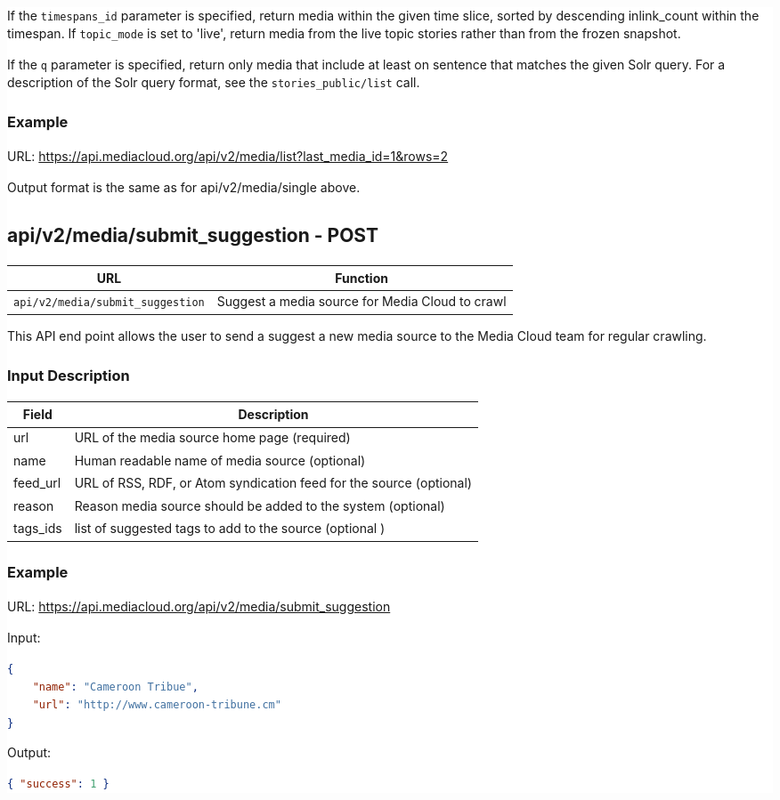 If the `timespans_id` parameter is specified, return media within the given time slice,
sorted by descending inlink_count within the timespan.  If `topic_mode` is set to
'live', return media from the live topic stories rather than from the frozen snapshot.

If the `q` parameter is specified, return only media that include at least on sentence that matches the given Solr query.  For a description of the Solr query format, see the `stories_public/list` call.

### Example

URL: https://api.mediacloud.org/api/v2/media/list?last_media_id=1&rows=2

Output format is the same as for api/v2/media/single above.

## api/v2/media/submit_suggestion - POST

| URL                 | Function
| ------------------- | -----------------------------
| `api/v2/media/submit_suggestion` | Suggest a media source for Media Cloud to crawl

This API end point allows the user to send a suggest a new media source to the Media Cloud team for regular crawling.

### Input Description

| Field | Description |
|------|------------ |
| url | URL of the media source home page (required) |
| name | Human readable name of media source (optional) |
| feed_url | URL of RSS, RDF, or Atom syndication feed for the source (optional) |
| reason | Reason media source should be added to the system (optional) |
| tags_ids |  list of suggested tags to add to the source (optional ) |

### Example

URL: https://api.mediacloud.org/api/v2/media/submit_suggestion

Input:
```json
{
    "name": "Cameroon Tribue",
    "url": "http://www.cameroon-tribune.cm"
}
```

Output:

```json
{ "success": 1 }
```
